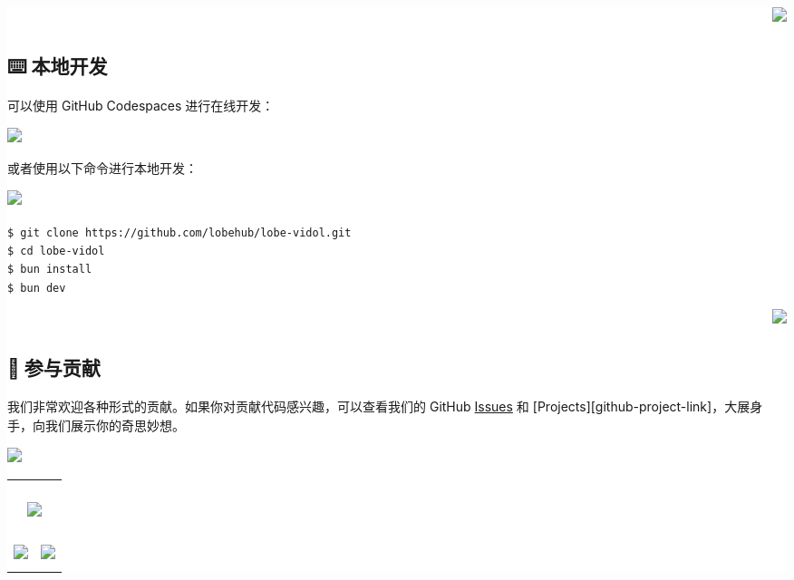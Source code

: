<div align="right">

[![][back-to-top]](#readme-top)

</div>

## ⌨️ 本地开发

可以使用 GitHub Codespaces 进行在线开发：

[![][github-codespace-shield]][github-codespace-link]

或者使用以下命令进行本地开发：

[![][bun-shield]][bun-link]

```bash
$ git clone https://github.com/lobehub/lobe-vidol.git
$ cd lobe-vidol
$ bun install
$ bun dev
```

<div align="right">

[![][back-to-top]](#readme-top)

</div>

## 🤝 参与贡献

我们非常欢迎各种形式的贡献。如果你对贡献代码感兴趣，可以查看我们的 GitHub [Issues][github-issues-link] 和 \[Projects]\[github-project-link]，大展身手，向我们展示你的奇思妙想。

[![][pr-welcome-shield]][pr-welcome-link]

<a href="https://github.com/lobehub/lobe-vidol/graphs/contributors" target="_blank">
  <table>
    <tr>
      <th colspan="2">
        <br><img src="https://contrib.rocks/image?repo=lobehub/lobe-vidol"><br><br>
      </th>
    </tr>
    <tr>
      <td>
        <picture>
          <source media="(prefers-color-scheme: dark)" srcset="https://next.ossinsight.io/widgets/official/compose-org-active-contributors/thumbnail.png?activity=active&period=past_90_days&owner_id=131470832&repo_ids=784800776&image_size=2x3&color_scheme=dark">
          <img src="https://next.ossinsight.io/widgets/official/compose-org-active-contributors/thumbnail.png?activity=active&period=past_90_days&owner_id=131470832&repo_ids=784800776&image_size=2x3&color_scheme=light">
        </picture>
      </td>
      <td rowspan="2">
        <picture>
          <source media="(prefers-color-scheme: dark)" srcset="https://next.ossinsight.io/widgets/official/compose-org-participants-growth/thumbnail.png?activity=active&period=past_90_days&owner_id=131470832&repo_ids=784800776&image_size=4x7&color_scheme=dark">
          <img src="https://next.ossinsight.io/widgets/official/compose-org-participants-growth/thumbnail.png?activity=active&period=past_90_days&owner_id=131470832&repo_ids=784800776&image_size=4x7&color_scheme=light">
        </picture>
      </td>
    </tr>
    <tr>
      <td>
        <picture>
          <source media="(prefers-color-scheme: dark)" srcset="https://next.ossinsight.io/widgets/official/compose-org-active-contributors/thumbnail.png?activity=new&period=past_90_days&owner_id=131470832&repo_ids=784800776&image_size=2x3&color_scheme=dark">

[back-to-top]: https://img.shields.io/badge/-BACK_TO_TOP-black?style=flat-square
[bun-link]: https://bun.sh
[bun-shield]: https://img.shields.io/badge/-speedup%20with%20bun-black?logo=bun&style=for-the-badge
[discord-link]: https://discord.gg/AYFPHvv2jT
[discord-shield]: https://img.shields.io/discord/1127171173982154893?color=5865F2&label=discord&labelColor=black&logo=discord&logoColor=white&style=flat-square
[discord-shield-badge]: https://img.shields.io/discord/1127171173982154893?color=5865F2&label=discord&labelColor=black&logo=discord&logoColor=white&style=for-the-badge
[docs]: https://docs.vidol.chat
[github-action-release-link]: https://github.com/actions/workflows/lobehub/lobe-vidol/release.yml
[github-action-release-shield]: https://img.shields.io/github/actions/workflow/status/lobehub/lobe-vidol/release.yml?label=release&labelColor=black&logo=githubactions&logoColor=white&style=flat-square
[github-action-test-link]: https://github.com/actions/workflows/lobehub/lobe-vidol/test.yml
[github-action-test-shield]: https://img.shields.io/github/actions/workflow/status/lobehub/lobe-vidol/test.yml?label=test&labelColor=black&logo=githubactions&logoColor=white&style=flat-square
[github-codespace-link]: https://codespaces.new/lobehub/lobe-vidol
[github-codespace-shield]: https://github.com/codespaces/badge.svg
[github-contributors-link]: https://github.com/lobehub/lobe-vidol/graphs/contributors
[github-contributors-shield]: https://img.shields.io/github/contributors/lobehub/lobe-vidol?color=c4f042&labelColor=black&style=flat-square
[github-forks-link]: https://github.com/lobehub/lobe-vidol/network/members
[github-forks-shield]: https://img.shields.io/github/forks/lobehub/lobe-vidol?color=8ae8ff&labelColor=black&style=flat-square
[github-issues-link]: https://github.com/lobehub/lobe-vidol/issues
[github-issues-shield]: https://img.shields.io/github/issues/lobehub/lobe-vidol?color=ff80eb&labelColor=black&style=flat-square
[github-license-link]: https://github.com/lobehub/lobe-vidol/blob/main/LICENSE
[github-license-shield]: https://img.shields.io/github/license/lobehub/lobe-vidol?color=white&labelColor=black&style=flat-square
[github-release-link]: https://github.com/lobehub/lobe-vidol/releases
[github-release-shield]: https://img.shields.io/github/v/release/lobehub/lobe-vidol?color=369eff&labelColor=black&logo=github&style=flat-square
[github-releasedate-link]: https://github.com/lobehub/lobe-vidol/releases
[github-releasedate-shield]: https://img.shields.io/github/release-date/lobehub/lobe-vidol?labelColor=black&style=flat-square
[github-stars-link]: https://github.com/lobehub/lobe-vidol/network/stargazers
[github-stars-shield]: https://img.shields.io/github/stars/lobehub/lobe-vidol?color=ffcb47&labelColor=black&style=flat-square
[lobe-chat]: https://github.com/lobehub/lobe-chat
[lobe-i18n]: https://github.com/lobehub/lobe-commit/tree/master/packages/lobe-i18n
[lobe-icons-github]: https://github.com/lobehub/lobe-icons
[lobe-icons-link]: https://www.npmjs.com/package/@lobehub/icons
[lobe-icons-shield]: https://img.shields.io/npm/v/@lobehub/icons?color=369eff&labelColor=black&logo=npm&logoColor=white&style=flat-square
[lobe-lint-github]: https://github.com/lobehub/lobe-lint
[lobe-lint-link]: https://www.npmjs.com/package/@lobehub/lint
[lobe-lint-shield]: https://img.shields.io/npm/v/@lobehub/lint?color=369eff&labelColor=black&logo=npm&logoColor=white&style=flat-square
[lobe-midjourney-webui]: https://github.com/lobehub/lobe-midjourney-webui
[lobe-theme]: https://github.com/lobehub/sd-webui-lobe-theme
[lobe-tts-github]: https://github.com/lobehub/lobe-tts
[lobe-tts-link]: https://www.npmjs.com/package/@lobehub/tts
[lobe-tts-shield]: https://img.shields.io/npm/v/@lobehub/tts?color=369eff&labelColor=black&logo=npm&logoColor=white&style=flat-square
[lobe-ui-github]: https://github.com/lobehub/lobe-ui
[lobe-ui-link]: https://www.npmjs.com/package/@lobehub/ui
[lobe-ui-shield]: https://img.shields.io/npm/v/@lobehub/ui?color=369eff&labelColor=black&logo=npm&logoColor=white&style=flat-square
[pr-welcome-link]: https://github.com/lobehub/lobe-vidol/pulls
[pr-welcome-shield]: https://img.shields.io/badge/%F0%9F%A4%AF%20PR%20WELCOME-%E2%86%92-ffcb47?labelColor=black&style=for-the-badge
[profile-link]: https://github.com/lobehub
[sponsor-link]: https://opencollective.com/lobehub 'Become 🩷 LobeHub Sponsor'
[sponsor-shield]: https://img.shields.io/badge/-Sponsor%20LobeHub-f04f88?logo=opencollective&logoColor=white&style=flat-square
[vercel-link]: https://vidol.lobehub.com
[vercel-shield]: https://img.shields.io/website?down_message=offline&label=vercel&labelColor=black&logo=vercel&style=flat-square&up_message=online&url=https%3A%2F%2Fvidol.lobehub.com
[vercel-shield-badge]: https://img.shields.io/website?down_message=offline&label=try%20lobechat&labelColor=black&logo=vercel&style=for-the-badge&up_message=online&url=https%3A%2F%2Fvidol.lobehub.com